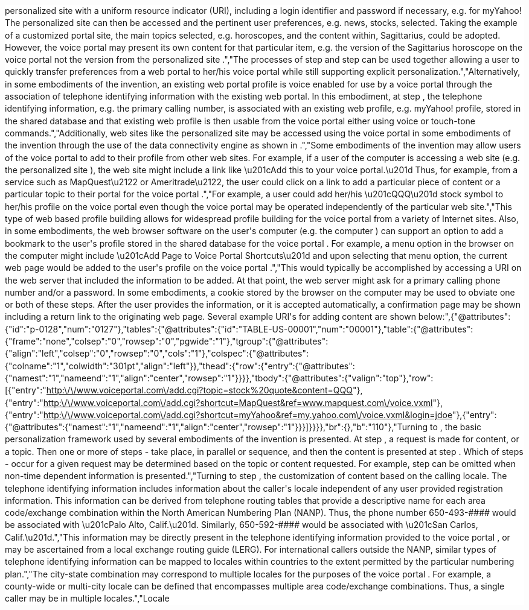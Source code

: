 personalized site with a uniform resource indicator (URI), including a login identifier and password if necessary, e.g. for myYahoo! The personalized site  can then be accessed and the pertinent user preferences, e.g. news, stocks, selected. Taking the example of a customized portal site, the main topics selected, e.g. horoscopes, and the content within, Sagittarius, could be adopted. However, the voice portal  may present its own content for that particular item, e.g. the version of the Sagittarius horoscope on the voice portal  not the version from the personalized site .","The processes of step  and step  can be used together allowing a user to quickly transfer preferences from a web portal to her\/his voice portal while still supporting explicit personalization.","Alternatively, in some embodiments of the invention, an existing web portal profile is voice enabled for use by a voice portal through the association of telephone identifying information with the existing web portal. In this embodiment, at step , the telephone identifying information, e.g. the primary calling number, is associated with an existing web profile, e.g. myYahoo! profile, stored in the shared database  and that existing web profile is then usable from the voice portal  either using voice or touch-tone commands.","Additionally, web sites like the personalized site  may be accessed using the voice portal  in some embodiments of the invention through the use of the data connectivity engine  as shown in .","Some embodiments of the invention may allow users of the voice portal  to add to their profile from other web sites. For example, if a user of the computer  is accessing a web site (e.g. the personalized site ), the web site might include a link like \u201cAdd this to your voice portal.\u201d Thus, for example, from a service such as MapQuest\u2122 or Ameritrade\u2122, the user could click on a link to add a particular piece of content or a particular topic to their portal for the voice portal .","For example, a user could add her\/his \u201cQQQ\u201d stock symbol to her\/his profile on the voice portal  even though the voice portal  may be operated independently of the particular web site.","This type of web based profile building allows for widespread profile building for the voice portal  from a variety of Internet sites. Also, in some embodiments, the web browser software on the user's computer (e.g. the computer ) can support an option to add a bookmark to the user's profile stored in the shared database  for the voice portal . For example, a menu option in the browser on the computer  might include \u201cAdd Page to Voice Portal Shortcuts\u201d and upon selecting that menu option, the current web page would be added to the user's profile on the voice portal .","This would typically be accomplished by accessing a URI on the web server  that included the information to be added. At that point, the web server  might ask for a primary calling phone number and\/or a password. In some embodiments, a cookie stored by the browser on the computer  may be used to obviate one or both of these steps. After the user provides the information, or it is accepted automatically, a confirmation page may be shown including a return link to the originating web page. Several example URI's for adding content are shown below:",{"@attributes":{"id":"p-0128","num":"0127"},"tables":{"@attributes":{"id":"TABLE-US-00001","num":"00001"},"table":{"@attributes":{"frame":"none","colsep":"0","rowsep":"0","pgwide":"1"},"tgroup":{"@attributes":{"align":"left","colsep":"0","rowsep":"0","cols":"1"},"colspec":{"@attributes":{"colname":"1","colwidth":"301pt","align":"left"}},"thead":{"row":{"entry":{"@attributes":{"namest":"1","nameend":"1","align":"center","rowsep":"1"}}}},"tbody":{"@attributes":{"valign":"top"},"row":[{"entry":"<http:\/\/www.voiceportal.com\/add.cgi?topic=stock%20quote&content=QQQ>"},{"entry":"<http:\/\/www.voiceportal.com\/add.cgi?shortcut=MapQuest&ref=www.mapquest.com\/voice.vxml>"},{"entry":"<http:\/\/www.voiceportal.com\/add.cgi?shortcut=myYahoo&ref=my.yahoo.com\/voice.vxml&login=jdoe>"},{"entry":{"@attributes":{"namest":"1","nameend":"1","align":"center","rowsep":"1"}}}]}}}},"br":{},"b":"110"},"Turning to , the basic personalization framework used by several embodiments of the invention is presented. At step , a request is made for content, or a topic. Then one or more of steps - take place, in parallel or sequence, and then the content is presented at step . Which of steps - occur for a given request may be determined based on the topic or content requested. For example, step  can be omitted when non-time dependent information is presented.","Turning to step , the customization of content based on the calling locale. The telephone identifying information includes information about the caller's locale independent of any user provided registration information. This information can be derived from telephone routing tables that provide a descriptive name for each area code\/exchange combination within the North American Numbering Plan (NANP). Thus, the phone number 650-493-#### would be associated with \u201cPalo Alto, Calif.\u201d. Similarly, 650-592-#### would be associated with \u201cSan Carlos, Calif.\u201d.","This information may be directly present in the telephone identifying information provided to the voice portal , or may be ascertained from a local exchange routing guide (LERG). For international callers outside the NANP, similar types of telephone identifying information can be mapped to locales within countries to the extent permitted by the particular numbering plan.","The city-state combination may correspond to multiple locales for the purposes of the voice portal . For example, a county-wide or multi-city locale can be defined that encompasses multiple area code\/exchange combinations. Thus, a single caller may be in multiple locales.","Locale
